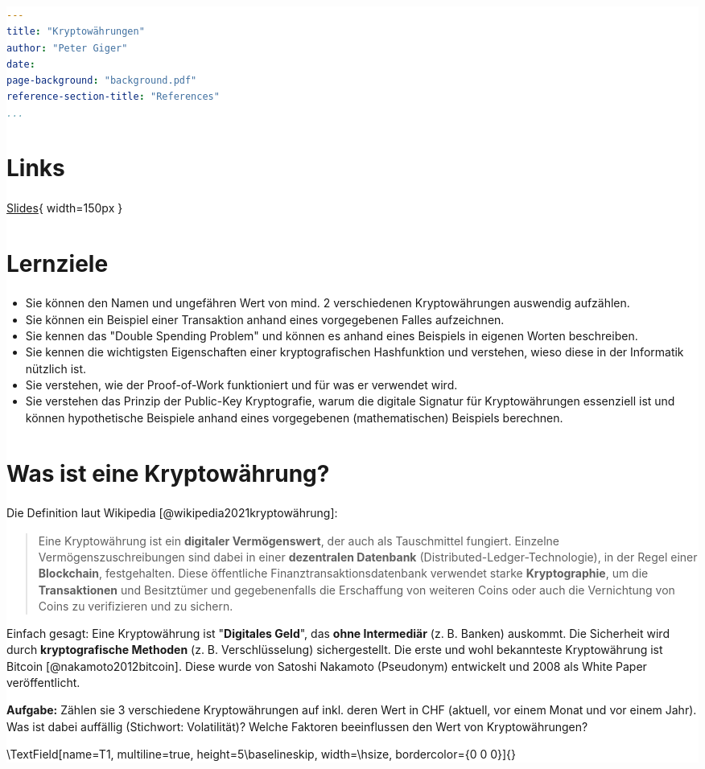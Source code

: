 ```yaml
---
title: "Kryptowährungen"
author: "Peter Giger"
date: 
page-background: "background.pdf"
reference-section-title: "References"
...
```


# Links

[Slides](slides.html){ width=150px }

# Lernziele

>
- Sie können den Namen und ungefähren Wert von mind. 2 verschiedenen Kryptowährungen auswendig aufzählen.
- Sie können ein Beispiel einer Transaktion anhand eines vorgegebenen Falles aufzeichnen.
- Sie kennen das "Double Spending Problem" und können es anhand eines Beispiels in eigenen Worten beschreiben.
- Sie kennen die wichtigsten Eigenschaften einer kryptografischen Hashfunktion und verstehen, wieso diese in der Informatik nützlich ist.
- Sie verstehen, wie der Proof-of-Work funktioniert und für was er verwendet wird.
- Sie verstehen das Prinzip der Public-Key Kryptografie, warum die digitale Signatur für Kryptowährungen essenziell ist und können hypothetische Beispiele anhand eines vorgegebenen (mathematischen) Beispiels berechnen. 

# Was ist eine Kryptowährung?
Die Definition laut Wikipedia [@wikipedia2021kryptowährung]:

> Eine Kryptowährung ist ein **digitaler Vermögenswert**, der auch als Tauschmittel fungiert. Einzelne Vermögenszuschreibungen sind dabei in einer **dezentralen Datenbank** (Distributed-Ledger-Technologie), in der Regel einer **Blockchain**, festgehalten. Diese öffentliche Finanztransaktionsdatenbank verwendet starke **Kryptographie**, um die **Transaktionen** und Besitztümer und gegebenenfalls die Erschaffung von weiteren Coins oder auch die Vernichtung von Coins zu verifizieren und zu sichern.

Einfach gesagt: Eine Kryptowährung ist "**Digitales Geld**", das **ohne Intermediär** (z. B. Banken) auskommt. Die Sicherheit wird durch **kryptografische Methoden** (z. B. Verschlüsselung) sichergestellt. Die erste und wohl bekannteste Kryptowährung ist Bitcoin [@nakamoto2012bitcoin]. Diese wurde von Satoshi Nakamoto (Pseudonym) entwickelt und 2008 als White Paper veröffentlicht. 

**Aufgabe:** Zählen sie 3 verschiedene Kryptowährungen auf inkl. deren Wert in CHF (aktuell, vor einem Monat und vor einem Jahr). Was ist dabei auffällig (Stichwort: Volatilität)? Welche Faktoren beeinflussen den Wert von Kryptowährungen?


\TextField[name=T1, multiline=true, height=5\baselineskip, width=\hsize, bordercolor={0 0 0}]{}
